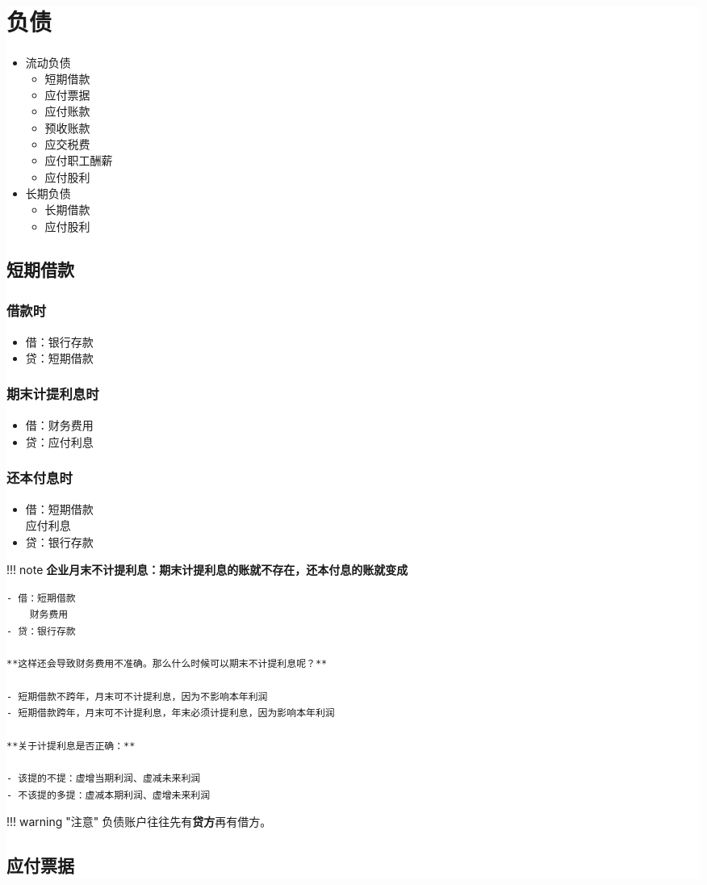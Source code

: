 # 负债

- 流动负债
    - 短期借款
    - 应付票据
    - 应付账款
    - 预收账款
    - 应交税费
    - 应付职工酬薪
    - 应付股利
- 长期负债
    - 长期借款
    - 应付股利

## 短期借款

### 借款时

- 借：银行存款
- 贷：短期借款

### 期末计提利息时

- 借：财务费用
- 贷：应付利息

### 还本付息时

- 借：短期借款      
    应付利息
- 贷：银行存款

!!! note
    **企业月末不计提利息：期末计提利息的账就不存在，还本付息的账就变成**

    - 借：短期借款      
        财务费用
    - 贷：银行存款

    **这样还会导致财务费用不准确。那么什么时候可以期末不计提利息呢？**

    - 短期借款不跨年，月末可不计提利息，因为不影响本年利润
    - 短期借款跨年，月末可不计提利息，年末必须计提利息，因为影响本年利润

    **关于计提利息是否正确：**

    - 该提的不提：虚增当期利润、虚减未来利润
    - 不该提的多提：虚减本期利润、虚增未来利润

!!! warning "注意"
    负债账户往往先有**贷方**再有借方。


## 应付票据
